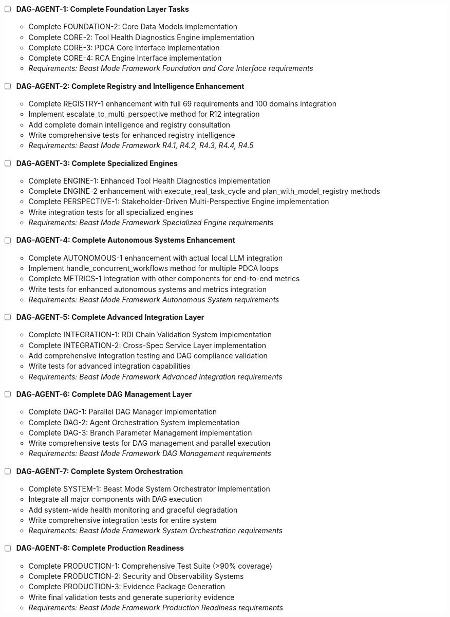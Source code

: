 - [ ] **DAG-AGENT-1: Complete Foundation Layer Tasks**
  - Complete FOUNDATION-2: Core Data Models implementation
  - Complete CORE-2: Tool Health Diagnostics Engine implementation
  - Complete CORE-3: PDCA Core Interface implementation
  - Complete CORE-4: RCA Engine Interface implementation
  - _Requirements: Beast Mode Framework Foundation and Core Interface requirements_

- [ ] **DAG-AGENT-2: Complete Registry and Intelligence Enhancement**
  - Complete REGISTRY-1 enhancement with full 69 requirements and 100 domains integration
  - Implement escalate_to_multi_perspective method for R12 integration
  - Add complete domain intelligence and registry consultation
  - Write comprehensive tests for enhanced registry intelligence
  - _Requirements: Beast Mode Framework R4.1, R4.2, R4.3, R4.4, R4.5_

- [ ] **DAG-AGENT-3: Complete Specialized Engines**
  - Complete ENGINE-1: Enhanced Tool Health Diagnostics implementation
  - Complete ENGINE-2 enhancement with execute_real_task_cycle and plan_with_model_registry methods
  - Complete PERSPECTIVE-1: Stakeholder-Driven Multi-Perspective Engine implementation
  - Write integration tests for all specialized engines
  - _Requirements: Beast Mode Framework Specialized Engine requirements_

- [ ] **DAG-AGENT-4: Complete Autonomous Systems Enhancement**
  - Complete AUTONOMOUS-1 enhancement with actual local LLM integration
  - Implement handle_concurrent_workflows method for multiple PDCA loops
  - Complete METRICS-1 integration with other components for end-to-end metrics
  - Write tests for enhanced autonomous systems and metrics integration
  - _Requirements: Beast Mode Framework Autonomous System requirements_

- [ ] **DAG-AGENT-5: Complete Advanced Integration Layer**
  - Complete INTEGRATION-1: RDI Chain Validation System implementation
  - Complete INTEGRATION-2: Cross-Spec Service Layer implementation
  - Add comprehensive integration testing and DAG compliance validation
  - Write tests for advanced integration capabilities
  - _Requirements: Beast Mode Framework Advanced Integration requirements_

- [ ] **DAG-AGENT-6: Complete DAG Management Layer**
  - Complete DAG-1: Parallel DAG Manager implementation
  - Complete DAG-2: Agent Orchestration System implementation
  - Complete DAG-3: Branch Parameter Management implementation
  - Write comprehensive tests for DAG management and parallel execution
  - _Requirements: Beast Mode Framework DAG Management requirements_

- [ ] **DAG-AGENT-7: Complete System Orchestration**
  - Complete SYSTEM-1: Beast Mode System Orchestrator implementation
  - Integrate all major components with DAG execution
  - Add system-wide health monitoring and graceful degradation
  - Write comprehensive integration tests for entire system
  - _Requirements: Beast Mode Framework System Orchestration requirements_

- [ ] **DAG-AGENT-8: Complete Production Readiness**
  - Complete PRODUCTION-1: Comprehensive Test Suite (>90% coverage)
  - Complete PRODUCTION-2: Security and Observability Systems
  - Complete PRODUCTION-3: Evidence Package Generation
  - Write final validation tests and generate superiority evidence
  - _Requirements: Beast Mode Framework Production Readiness requirements_
